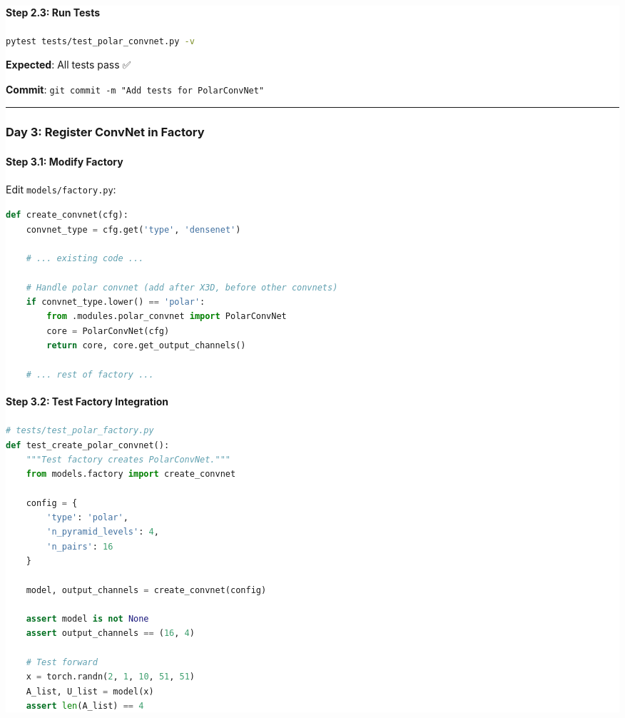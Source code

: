 #### Step 2.3: Run Tests
```bash
pytest tests/test_polar_convnet.py -v
```

**Expected**: All tests pass ✅

**Commit**: `git commit -m "Add tests for PolarConvNet"`

---

### Day 3: Register ConvNet in Factory

#### Step 3.1: Modify Factory
Edit `models/factory.py`:

```python
def create_convnet(cfg):
    convnet_type = cfg.get('type', 'densenet')
    
    # ... existing code ...
    
    # Handle polar convnet (add after X3D, before other convnets)
    if convnet_type.lower() == 'polar':
        from .modules.polar_convnet import PolarConvNet
        core = PolarConvNet(cfg)
        return core, core.get_output_channels()
    
    # ... rest of factory ...
```

#### Step 3.2: Test Factory Integration
```python
# tests/test_polar_factory.py
def test_create_polar_convnet():
    """Test factory creates PolarConvNet."""
    from models.factory import create_convnet
    
    config = {
        'type': 'polar',
        'n_pyramid_levels': 4,
        'n_pairs': 16
    }
    
    model, output_channels = create_convnet(config)
    
    assert model is not None
    assert output_channels == (16, 4)
    
    # Test forward
    x = torch.randn(2, 1, 10, 51, 51)
    A_list, U_list = model(x)
    assert len(A_list) == 4
```
